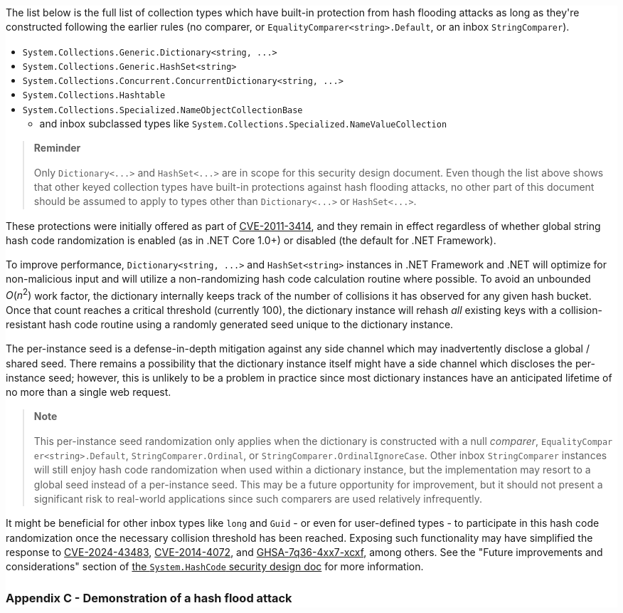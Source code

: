 The list below is the full list of collection types which have built-in protection from hash flooding attacks as long as they're constructed following the earlier rules (no comparer, or `EqualityComparer<string>.Default`, or an inbox `StringComparer`).

- `System.Collections.Generic.Dictionary<string, ...>`
- `System.Collections.Generic.HashSet<string>`
- `System.Collections.Concurrent.ConcurrentDictionary<string, ...>`
- `System.Collections.Hashtable`
- `System.Collections.Specialized.NameObjectCollectionBase`
  - and inbox subclassed types like `System.Collections.Specialized.NameValueCollection`

> **Reminder**
>
> Only `Dictionary<...>` and `HashSet<...>` are in scope for this security design document. Even though the list above shows that other keyed collection types have built-in protections against hash flooding attacks, no other part of this document should be assumed to apply to types other than `Dictionary<...>` or `HashSet<...>`.

These protections were initially offered as part of [CVE-2011-3414](https://learn.microsoft.com/security-updates/SecurityBulletins/2011/ms11-100), and they remain in effect regardless of whether global string hash code randomization is enabled (as in .NET Core 1.0+) or disabled (the default for .NET Framework).

To improve performance, `Dictionary<string, ...>` and `HashSet<string>` instances in .NET Framework and .NET will optimize for non-malicious input and will utilize a non-randomizing hash code calculation routine where possible. To avoid an unbounded $O(n^2)$ work factor, the dictionary internally keeps track of the number of collisions it has observed for any given hash bucket. Once that count reaches a critical threshold (currently 100), the dictionary instance will rehash _all_ existing keys with a collision-resistant hash code routine using a randomly generated seed unique to the dictionary instance.

The per-instance seed is a defense-in-depth mitigation against any side channel which may inadvertently disclose a global / shared seed. There remains a possibility that the dictionary instance itself might have a side channel which discloses the per-instance seed; however, this is unlikely to be a problem in practice since most dictionary instances have an anticipated lifetime of no more than a single web request.

> **Note**
>
> This per-instance seed randomization only applies when the dictionary is constructed with a null _comparer_, `EqualityComparer<string>.Default`, `StringComparer.Ordinal`, or `StringComparer.OrdinalIgnoreCase`. Other inbox `StringComparer` instances will still enjoy hash code randomization when used within a dictionary instance, but the implementation may resort to a global seed instead of a per-instance seed. This may be a future opportunity for improvement, but it should not present a significant risk to real-world applications since such comparers are used relatively infrequently.

It might be beneficial for other inbox types like `long` and `Guid` - or even for user-defined types - to participate in this hash code randomization once the necessary collision threshold has been reached. Exposing such functionality may have simplified the response to [CVE-2024-43483](https://github.com/dotnet/announcements/issues/327), [CVE-2014-4072](https://learn.microsoft.com/security-updates/securitybulletins/2014/ms14-053), and [GHSA-7q36-4xx7-xcxf](https://github.com/advisories/GHSA-7q36-4xx7-xcxf), among others. See the "Future improvements and considerations" section of [the `System.HashCode` security design doc](System.HashCode.md) for more information.

### Appendix C - Demonstration of a hash flood attack
